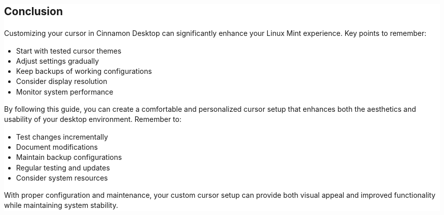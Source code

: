 ## Conclusion

Customizing your cursor in Cinnamon Desktop can significantly enhance your Linux Mint experience. Key points to remember:

- Start with tested cursor themes
- Adjust settings gradually
- Keep backups of working configurations
- Consider display resolution
- Monitor system performance

By following this guide, you can create a comfortable and personalized cursor setup that enhances both the aesthetics and usability of your desktop environment. Remember to:

- Test changes incrementally
- Document modifications
- Maintain backup configurations
- Regular testing and updates
- Consider system resources

With proper configuration and maintenance, your custom cursor setup can provide both visual appeal and improved functionality while maintaining system stability.
